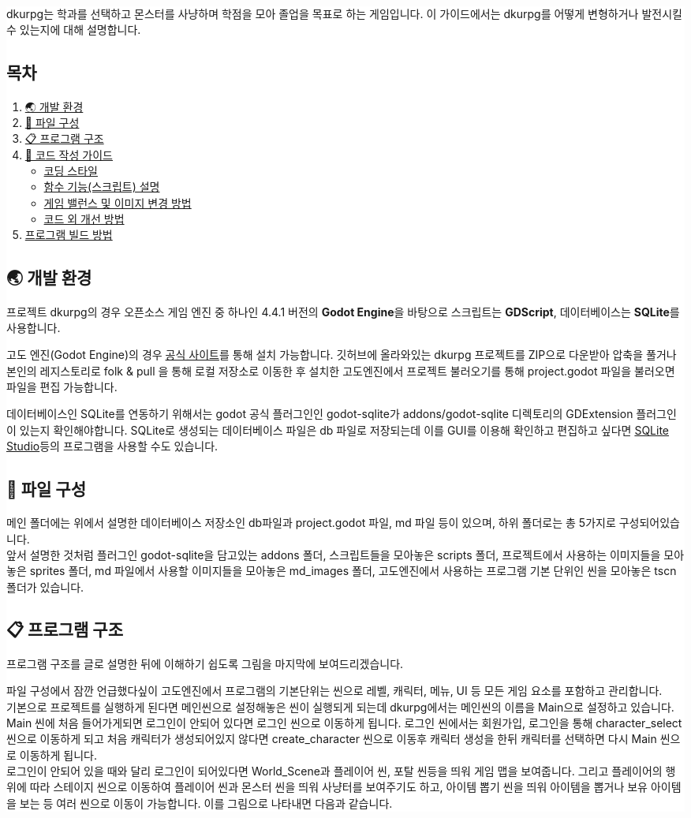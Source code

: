 dkurpg는 학과를 선택하고 몬스터를 사냥하며 학점을 모아 졸업을 목표로 하는 게임입니다.
이 가이드에서는 dkurpg를 어떻게 변형하거나 발전시킬 수 있는지에 대해 설명합니다.

## 목차
1. [ 🌏 개발 환경 ](#-개발-환경) 
2. [ 📁 파일 구성 ](#-파일-구성)
3. [ 📋 프로그램 구조](#-프로그램-구조)
4. [ 📄 코드 작성 가이드](#-코드-작성-가이드)
    - [코딩 스타일](#코딩-스타일)
    - [함수 기능(스크립트) 설명](#함수-기능스크립트-설명)
    - [게임 밸런스 및 이미지 변경 방법](#게임-밸런스-및-이미지-변경-방법)
    - [코드 외 개선 방법](#코드-외-개선-방법)
5. [프로그램 빌드 방법](#프로그램-빌드-방법)
## 🌏 개발 환경
프로젝트 dkurpg의 경우 오픈소스 게임 엔진 중 하나인 4.4.1 버전의 **Godot Engine**을 바탕으로 스크립트는 **GDScript**, 데이터베이스는 **SQLite**를 사용합니다.    

고도 엔진(Godot Engine)의 경우 [공식 사이트](https://godotengine.org/)를 통해 설치 가능합니다. 깃허브에 올라와있는 dkurpg 프로젝트를 ZIP으로 다운받아 압축을 풀거나 본인의 레지스토리로 folk & pull 을 통해 로컬 저장소로 이동한 후 설치한 고도엔진에서 프로젝트 불러오기를 통해 project.godot 파일을 불러오면 파일을 편집 가능합니다.    

데이터베이스인 SQLite를 연동하기 위해서는 godot 공식 플러그인인 godot-sqlite가 addons/godot-sqlite 디렉토리의 GDExtension 플러그인이 있는지 확인해야합니다. SQLite로 생성되는 데이터베이스 파일은 db 파일로 저장되는데 이를 GUI를 이용해 확인하고 편집하고 싶다면 [SQLite Studio](https://www.sqlitestudio.pl/)등의 프로그램을 사용할 수도 있습니다.


## 📁 파일 구성
메인 폴더에는 위에서 설명한 데이터베이스 저장소인 db파일과 project.godot 파일, md 파일 등이 있으며, 하위 폴더로는 총 5가지로 구성되어있습니다.   
앞서 설명한 것처럼 플러그인 godot-sqlite을 담고있는 addons 폴더, 스크립트들을 모아놓은 scripts 폴더, 프로젝트에서 사용하는 이미지들을 모아놓은 sprites 폴더, md 파일에서 사용할 이미지들을 모아놓은 md_images 폴더, 고도엔진에서 사용하는 프로그램 기본 단위인 씬을 모아놓은 tscn 폴더가 있습니다.

## 📋 프로그램 구조
프로그램 구조를 글로 설명한 뒤에 이해하기 쉽도록 그림을 마지막에 보여드리겠습니다.  
  
파일 구성에서 잠깐 언급했다싶이 고도엔진에서 프로그램의 기본단위는 씬으로 레벨, 캐릭터, 메뉴, UI 등 모든 게임 요소를 포함하고 관리합니다.  
기본으로 프로젝트를 실행하게 된다면 메인씬으로 설정해놓은 씬이 실행되게 되는데 dkurpg에서는 메인씬의 이름을 Main으로 설정하고 있습니다. Main 씬에 처음 들어가게되면 로그인이 안되어 있다면 로그인 씬으로 이동하게 됩니다. 로그인 씬에서는 회원가입, 로그인을 통해 character_select 씬으로 이동하게 되고 처음 캐릭터가 생성되어있지 않다면 create_character 씬으로 이동후 캐릭터 생성을 한뒤 캐릭터를 선택하면 다시 Main 씬으로 이동하게 됩니다.  
로그인이 안되어 있을 때와 달리 로그인이 되어있다면 World_Scene과 플레이어 씬, 포탈 씬등을 띄워 게임 맵을 보여줍니다. 그리고 플레이어의 행위에 따라 스테이지 씬으로 이동하여 플레이어 씬과 몬스터 씬을 띄워  사냥터를 보여주기도 하고, 아이템 뽑기 씬을 띄워 아이템을 뽑거나 보유 아이템을 보는 등 여러 씬으로 이동이 가능합니다. 이를 그림으로 나타내면 다음과 같습니다.